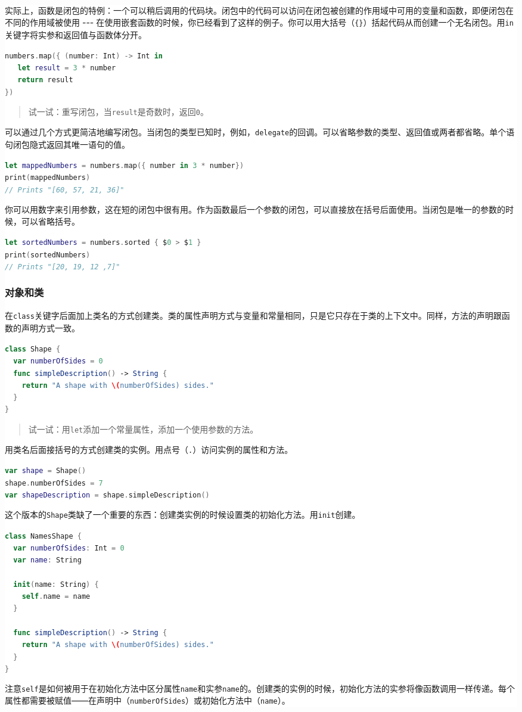 ```swift
```

实际上，函数是闭包的特例：一个可以稍后调用的代码块。闭包中的代码可以访问在闭包被创建的作用域中可用的变量和函数，即便闭包在不同的作用域被使用 --- 在使用嵌套函数的时候，你已经看到了这样的例子。你可以用大括号（`{}`）括起代码从而创建一个无名闭包。用`in`关键字将实参和返回值与函数体分开。
```swift
numbers.map({ (number: Int) -> Int in
   let result = 3 * number
   return result
})
```
> 试一试：重写闭包，当`result`是奇数时，返回`0`。

可以通过几个方式更简洁地编写闭包。当闭包的类型已知时，例如，`delegate`的回调。可以省略参数的类型、返回值或两者都省略。单个语句闭包隐式返回其唯一语句的值。
```swift
let mappedNumbers = numbers.map({ number in 3 * number})
print(mappedNumbers)
// Prints "[60, 57, 21, 36]"
```

你可以用数字来引用参数，这在短的闭包中很有用。作为函数最后一个参数的闭包，可以直接放在括号后面使用。当闭包是唯一的参数的时候，可以省略括号。
```swift
let sortedNumbers = numbers.sorted { $0 > $1 }
print(sortedNumbers)
// Prints "[20, 19, 12 ,7]"
```

### 对象和类

在`class`关键字后面加上类名的方式创建类。类的属性声明方式与变量和常量相同，只是它只存在于类的上下文中。同样，方法的声明跟函数的声明方式一致。
```swift
class Shape {
  var numberOfSides = 0
  func simpleDescription() -> String {
    return "A shape with \(numberOfSides) sides."
  }
}
```
> 试一试：用`let`添加一个常量属性，添加一个使用参数的方法。

用类名后面接括号的方式创建类的实例。用点号（`.`）访问实例的属性和方法。
```swift
var shape = Shape()
shape.numberOfSides = 7
var shapeDescription = shape.simpleDescription()
```

这个版本的`Shape`类缺了一个重要的东西：创建类实例的时候设置类的初始化方法。用`init`创建。
```swift
class NamesShape {
  var numberOfSides: Int = 0
  var name: String

  init(name: String) {
    self.name = name
  }

  func simpleDescription() -> String {
    return "A shape with \(numberOfSides) sides."
  }
}
```
注意`self`是如何被用于在初始化方法中区分属性`name`和实参`name`的。创建类的实例的时候，初始化方法的实参将像函数调用一样传递。每个属性都需要被赋值——在声明中（`numberOfSides`）或初始化方法中（`name`）。
